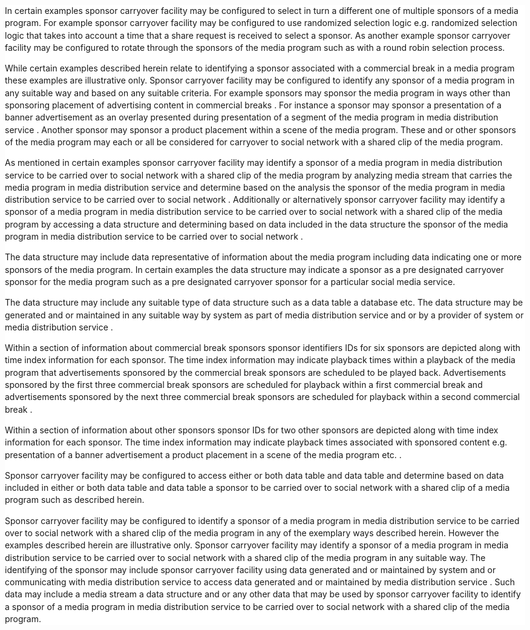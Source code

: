 In certain examples sponsor carryover facility may be configured to select in turn a different one of multiple sponsors of a media program. For example sponsor carryover facility may be configured to use randomized selection logic e.g. randomized selection logic that takes into account a time that a share request is received to select a sponsor. As another example sponsor carryover facility may be configured to rotate through the sponsors of the media program such as with a round robin selection process.

While certain examples described herein relate to identifying a sponsor associated with a commercial break in a media program these examples are illustrative only. Sponsor carryover facility may be configured to identify any sponsor of a media program in any suitable way and based on any suitable criteria. For example sponsors may sponsor the media program in ways other than sponsoring placement of advertising content in commercial breaks . For instance a sponsor may sponsor a presentation of a banner advertisement as an overlay presented during presentation of a segment of the media program in media distribution service . Another sponsor may sponsor a product placement within a scene of the media program. These and or other sponsors of the media program may each or all be considered for carryover to social network with a shared clip of the media program.

As mentioned in certain examples sponsor carryover facility may identify a sponsor of a media program in media distribution service to be carried over to social network with a shared clip of the media program by analyzing media stream that carries the media program in media distribution service and determine based on the analysis the sponsor of the media program in media distribution service to be carried over to social network . Additionally or alternatively sponsor carryover facility may identify a sponsor of a media program in media distribution service to be carried over to social network with a shared clip of the media program by accessing a data structure and determining based on data included in the data structure the sponsor of the media program in media distribution service to be carried over to social network .

The data structure may include data representative of information about the media program including data indicating one or more sponsors of the media program. In certain examples the data structure may indicate a sponsor as a pre designated carryover sponsor for the media program such as a pre designated carryover sponsor for a particular social media service.

The data structure may include any suitable type of data structure such as a data table a database etc. The data structure may be generated and or maintained in any suitable way by system as part of media distribution service and or by a provider of system or media distribution service .

Within a section of information about commercial break sponsors sponsor identifiers IDs for six sponsors are depicted along with time index information for each sponsor. The time index information may indicate playback times within a playback of the media program that advertisements sponsored by the commercial break sponsors are scheduled to be played back. Advertisements sponsored by the first three commercial break sponsors are scheduled for playback within a first commercial break and advertisements sponsored by the next three commercial break sponsors are scheduled for playback within a second commercial break .

Within a section of information about other sponsors sponsor IDs for two other sponsors are depicted along with time index information for each sponsor. The time index information may indicate playback times associated with sponsored content e.g. presentation of a banner advertisement a product placement in a scene of the media program etc. .

Sponsor carryover facility may be configured to access either or both data table and data table and determine based on data included in either or both data table and data table a sponsor to be carried over to social network with a shared clip of a media program such as described herein.

Sponsor carryover facility may be configured to identify a sponsor of a media program in media distribution service to be carried over to social network with a shared clip of the media program in any of the exemplary ways described herein. However the examples described herein are illustrative only. Sponsor carryover facility may identify a sponsor of a media program in media distribution service to be carried over to social network with a shared clip of the media program in any suitable way. The identifying of the sponsor may include sponsor carryover facility using data generated and or maintained by system and or communicating with media distribution service to access data generated and or maintained by media distribution service . Such data may include a media stream a data structure and or any other data that may be used by sponsor carryover facility to identify a sponsor of a media program in media distribution service to be carried over to social network with a shared clip of the media program.
